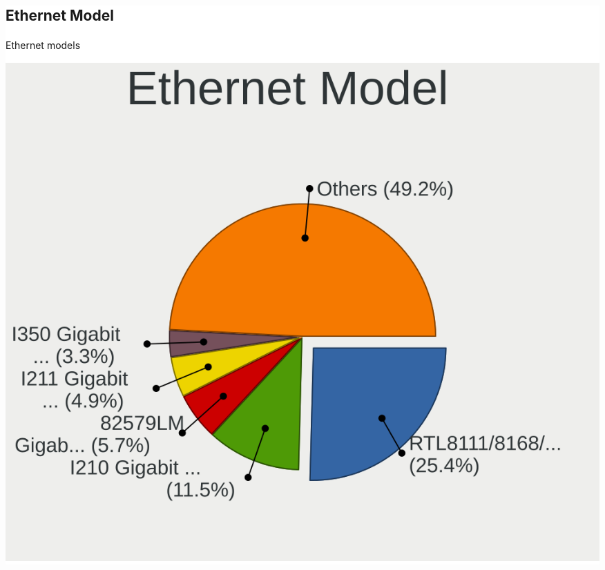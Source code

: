 Ethernet Model
--------------

Ethernet models

![Ethernet Model](./All/images/pie_chart_bsd/net_ethernet_model.svg)
